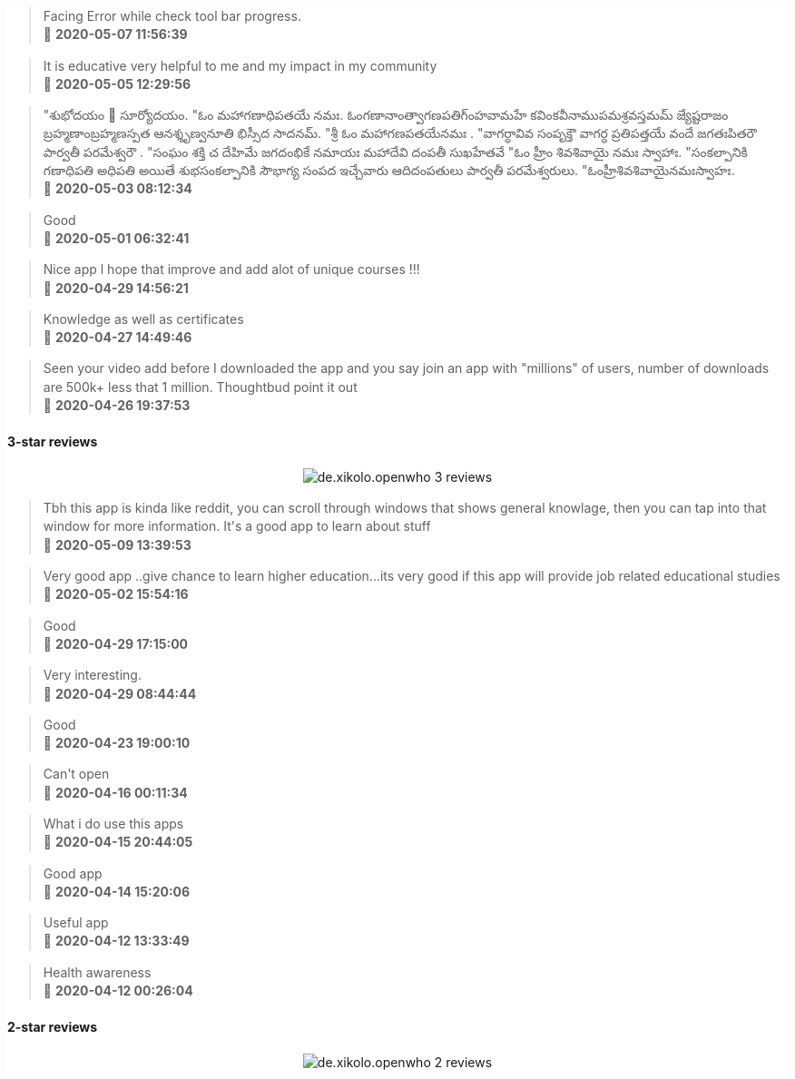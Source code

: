 > Facing Error while check tool bar progress.<br> :date: __2020-05-07 11:56:39__

> It is educative very helpful to me and my impact in my community<br> :date: __2020-05-05 12:29:56__

> "శుభోదయం 🌅 సూర్యోదయం. "ఓం మహాగణాధిపతయే నమః. ఓంగణానాంత్వాగణపతిగ్ంహవామహే కవింకవీనాముపమశ్రవస్తమమ్ జ్యేష్టరాజం బ్రహ్మణాంబ్రహ్మణస్పత ఆనశ్శృణ్వనూతి భిస్సీద సాదనమ్. "శ్రీ ఓం మహాగణపతయేనమః . "వాగర్ధావివ సంపృక్తౌ వాగర్ధ ప్రతిపత్తయే వందే జగతఃపితరౌ పార్వతీ పరమేశ్వరౌ . "సంఘం శక్తి చ దేహిమే జగదంభికే నమాయః మహాదేవి దంపతీ సుఖహేతవే "ఓం హ్రీం శివశివాయై నమః స్వాహాః. "సంకల్పానికి గణాధిపతి అధిపతి అయితే శుభసంకల్పానికి సౌభాగ్య సంపద ఇచ్చేవారు ఆదిదంపతులు పార్వతీ పరమేశ్వరులు. "ఓంహ్రీశివశివాయైనమఃస్వాహః.<br> :date: __2020-05-03 08:12:34__

> Good<br> :date: __2020-05-01 06:32:41__

> Nice app l hope that improve and add alot of unique courses !!!<br> :date: __2020-04-29 14:56:21__

> Knowledge as well as certificates<br> :date: __2020-04-27 14:49:46__

> Seen your video add before I downloaded the app and you say join an app with "millions" of users, number of downloads are 500k+ less that 1 million. Thoughtbud point it out<br> :date: __2020-04-26 19:37:53__



#### 3-star reviews

<p align="center">
<img src="resources/de.xikolo.openwho___3.3/3_star_reviews_wordcloud.png" alt="de.xikolo.openwho 3 reviews"/>
</p>

> Tbh this app is kinda like reddit, you can scroll through windows that shows general knowlage, then you can tap into that window for more information. It's a good app to learn about stuff<br> :date: __2020-05-09 13:39:53__

> Very good app ..give chance to learn higher education...its very good if this app will provide job related educational studies<br> :date: __2020-05-02 15:54:16__

> Good<br> :date: __2020-04-29 17:15:00__

> Very interesting.<br> :date: __2020-04-29 08:44:44__

> Good<br> :date: __2020-04-23 19:00:10__

> Can't open<br> :date: __2020-04-16 00:11:34__

> What i do use this apps<br> :date: __2020-04-15 20:44:05__

> Good app<br> :date: __2020-04-14 15:20:06__

> Useful app<br> :date: __2020-04-12 13:33:49__

> Health awareness<br> :date: __2020-04-12 00:26:04__



#### 2-star reviews

<p align="center">
<img src="resources/de.xikolo.openwho___3.3/2_star_reviews_wordcloud.png" alt="de.xikolo.openwho 2 reviews"/>
</p>
